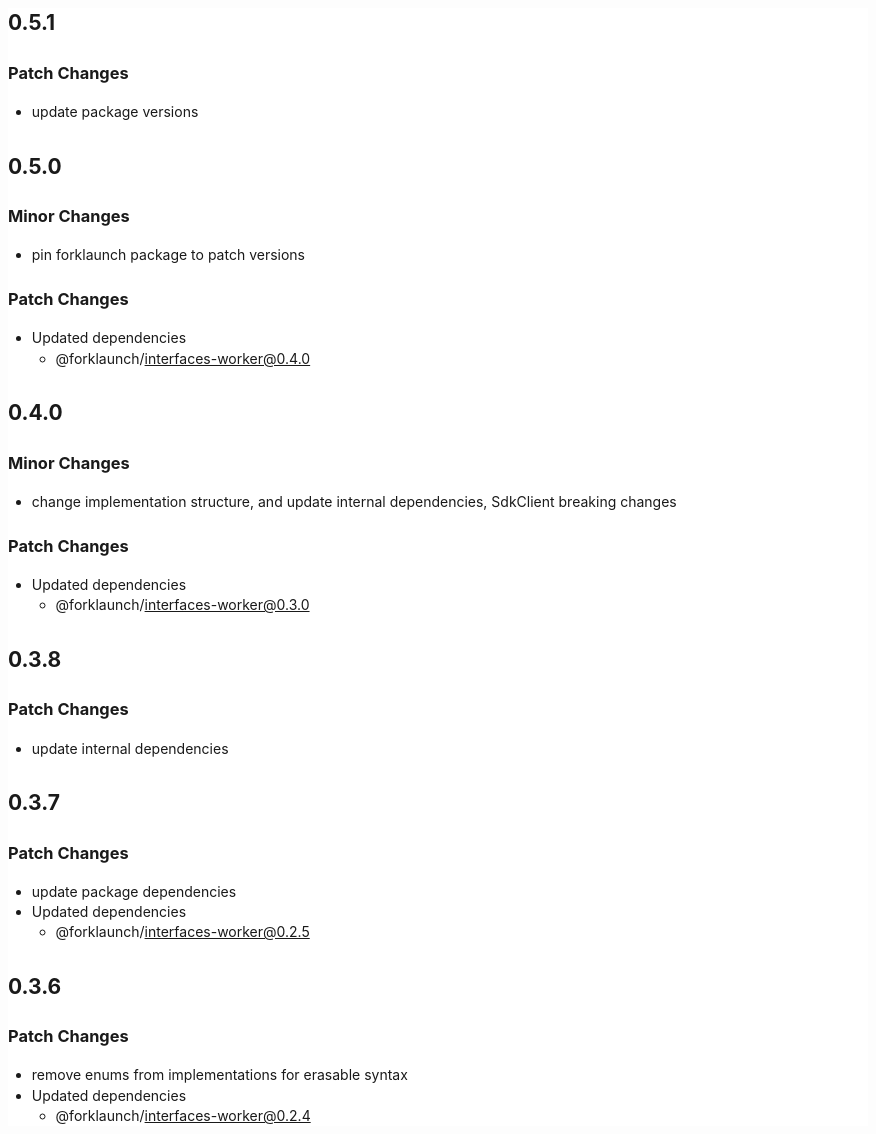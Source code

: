 ## 0.5.1

### Patch Changes

- update package versions

## 0.5.0

### Minor Changes

- pin forklaunch package to patch versions

### Patch Changes

- Updated dependencies
  - @forklaunch/interfaces-worker@0.4.0

## 0.4.0

### Minor Changes

- change implementation structure, and update internal dependencies, SdkClient breaking changes

### Patch Changes

- Updated dependencies
  - @forklaunch/interfaces-worker@0.3.0

## 0.3.8

### Patch Changes

- update internal dependencies

## 0.3.7

### Patch Changes

- update package dependencies
- Updated dependencies
  - @forklaunch/interfaces-worker@0.2.5

## 0.3.6

### Patch Changes

- remove enums from implementations for erasable syntax
- Updated dependencies
  - @forklaunch/interfaces-worker@0.2.4
